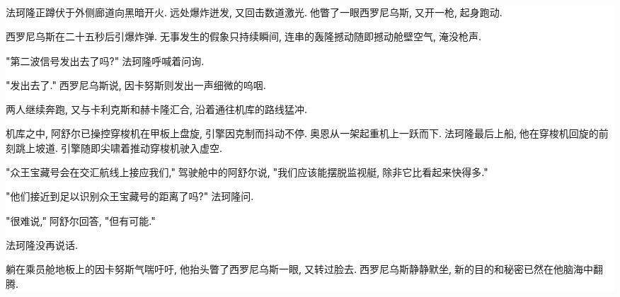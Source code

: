法珂隆正蹲伏于外侧廊道向黑暗开火. 远处爆炸迸发, 又回击数道激光. 他瞥了一眼西罗尼乌斯, 又开一枪, 起身跑动.

西罗尼乌斯在二十五秒后引爆炸弹. 无事发生的假象只持续瞬间, 连串的轰隆撼动随即撼动舱壁空气, 淹没枪声.

"第二波信号发出去了吗?" 法珂隆呼喊着问询.

"发出去了." 西罗尼乌斯说, 因卡努斯则发出一声细微的呜咽.

两人继续奔跑, 又与卡利克斯和赫卡隆汇合, 沿着通往机库的路线猛冲.

机库之中, 阿舒尔已操控穿梭机在甲板上盘旋, 引擎因克制而抖动不停. 奥恩从一架起重机上一跃而下. 法珂隆最后上船, 他在穿梭机回旋的前刻跳上坡道. 引擎随即尖啸着推动穿梭机驶入虚空.

"众王宝藏号会在交汇航线上接应我们," 驾驶舱中的阿舒尔说, "我们应该能摆脱监视艇, 除非它比看起来快得多."

"他们接近到足以识别众王宝藏号的距离了吗?" 法珂隆问.

"很难说," 阿舒尔回答, "但有可能."

法珂隆没再说话.

躺在乘员舱地板上的因卡努斯气喘吁吁, 他抬头瞥了西罗尼乌斯一眼, 又转过脸去. 西罗尼乌斯静静默坐, 新的目的和秘密已然在他脑海中翻腾.

[^1]: harrowing

[^2]: 注: 原词harrowing有痛苦、恐怖的意思, 而harrow作为名词则表示耙
